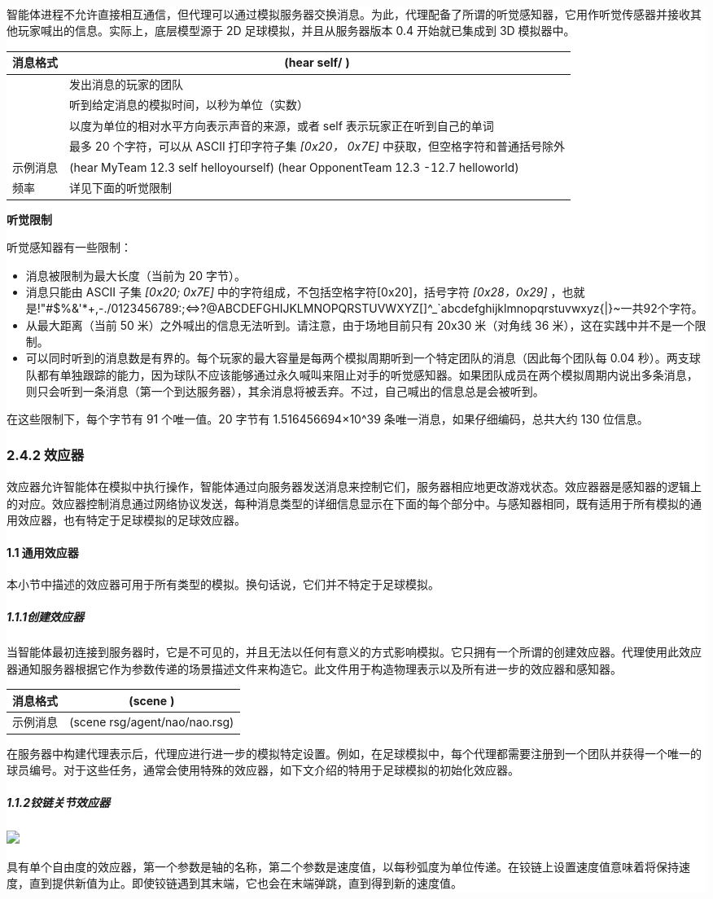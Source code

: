 智能体进程不允许直接相互通信，但代理可以通过模拟服务器交换消息。为此，代理配备了所谓的听觉感知器，它用作听觉传感器并接收其他玩家喊出的信息。实际上，底层模型源于 2D 足球模拟，并且从服务器版本 0.4 开始就已集成到 3D 模拟器中。

| 消息格式    | (hear <team> <time> self/<direction> <message>)              |
| ----------- | ------------------------------------------------------------ |
| <team>      | 发出消息的玩家的团队                                         |
| <time>      | 听到给定消息的模拟时间，以秒为单位（实数）                   |
| <direction> | 以度为单位的相对水平方向表示声音的来源，或者 self 表示玩家正在听到自己的单词 |
| <message>   | 最多 20 个字符，可以从 ASCII 打印字符子集 *[0x20， 0x7E]* 中获取，但空格字符和普通括号除外 |
| 示例消息    | (hear MyTeam 12.3 self helloyourself) (hear OpponentTeam 12.3 -12.7 helloworld) |
| 频率        | 详见下面的听觉限制                                           |

**听觉限制**

听觉感知器有一些限制：

- 消息被限制为最大长度（当前为 20 字节）。
- 消息只能由 ASCII 子集 *[0x20; 0x7E]* 中的字符组成，不包括空格字符[0x20]，括号字符 *[0x28，0x29]* ，也就是!"#$%&'*+,-./0123456789:;<=>?@ABCDEFGHIJKLMNOPQRSTUVWXYZ[\]^_`abcdefghijklmnopqrstuvwxyz{|}~一共92个字符。
- 从最大距离（当前 50 米）之外喊出的信息无法听到。请注意，由于场地目前只有 20x30 米（对角线 36 米），这在实践中并不是一个限制。
- 可以同时听到的消息数是有界的。每个玩家的最大容量是每两个模拟周期听到一个特定团队的消息（因此每个团队每 0.04 秒）。两支球队都有单独跟踪的能力，因为球队不应该能够通过永久喊叫来阻止对手的听觉感知器。如果团队成员在两个模拟周期内说出多条消息，则只会听到一条消息（第一个到达服务器），其余消息将被丢弃。不过，自己喊出的信息总是会被听到。

在这些限制下，每个字节有 91 个唯一值。20 字节有 1.516456694×10^39 条唯一消息，如果仔细编码，总共大约 130 位信息。

### 2.4.2 效应器

效应器允许智能体在模拟中执行操作，智能体通过向服务器发送消息来控制它们，服务器相应地更改游戏状态。效应器器是感知器的逻辑上的对应。效应器控制消息通过网络协议发送，每种消息类型的详细信息显示在下面的每个部分中。与感知器相同，既有适用于所有模拟的通用效应器，也有特定于足球模拟的足球效应器。

#### 1.1 通用效应器

本小节中描述的效应器可用于所有类型的模拟。换句话说，它们并不特定于足球模拟。

##### 1.1.1创建效应器

当智能体最初连接到服务器时，它是不可见的，并且无法以任何有意义的方式影响模拟。它只拥有一个所谓的创建效应器。代理使用此效应器通知服务器根据它作为参数传递的场景描述文件来构造它。此文件用于构造物理表示以及所有进一步的效应器和感知器。

| 消息格式 | (scene <filename>)            |
| -------- | ----------------------------- |
| 示例消息 | (scene rsg/agent/nao/nao.rsg) |

在服务器中构建代理表示后，代理应进行进一步的模拟特定设置。例如，在足球模拟中，每个代理都需要注册到一个团队并获得一个唯一的球员编号。对于这些任务，通常会使用特殊的效应器，如下文介绍的特用于足球模拟的初始化效应器。

##### 1.1.2铰链关节效应器

![](D:\RoboCup\图片\2.18.png)

具有单个自由度的效应器，第一个参数是轴的名称，第二个参数是速度值，以每秒弧度为单位传递。在铰链上设置速度值意味着将保持速度，直到提供新值为止。即使铰链遇到其末端，它也会在末端弹跳，直到得到新的速度值。
